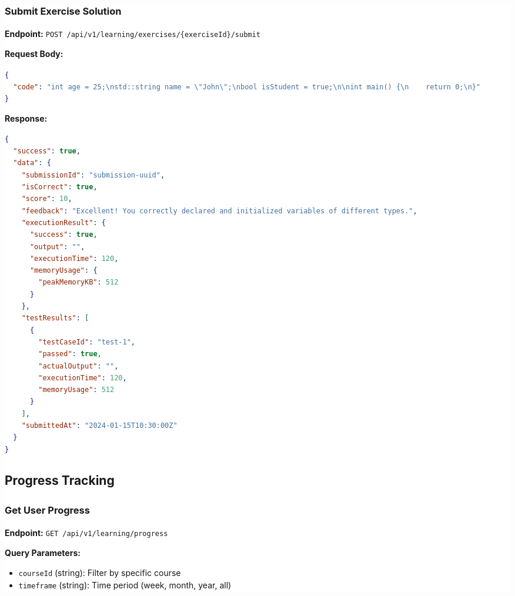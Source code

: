 ### Submit Exercise Solution

**Endpoint:** `POST /api/v1/learning/exercises/{exerciseId}/submit`

**Request Body:**
```json
{
  "code": "int age = 25;\nstd::string name = \"John\";\nbool isStudent = true;\n\nint main() {\n    return 0;\n}"
}
```

**Response:**
```json
{
  "success": true,
  "data": {
    "submissionId": "submission-uuid",
    "isCorrect": true,
    "score": 10,
    "feedback": "Excellent! You correctly declared and initialized variables of different types.",
    "executionResult": {
      "success": true,
      "output": "",
      "executionTime": 120,
      "memoryUsage": {
        "peakMemoryKB": 512
      }
    },
    "testResults": [
      {
        "testCaseId": "test-1",
        "passed": true,
        "actualOutput": "",
        "executionTime": 120,
        "memoryUsage": 512
      }
    ],
    "submittedAt": "2024-01-15T10:30:00Z"
  }
}
```

## Progress Tracking

### Get User Progress

**Endpoint:** `GET /api/v1/learning/progress`

**Query Parameters:**
- `courseId` (string): Filter by specific course
- `timeframe` (string): Time period (week, month, year, all)
